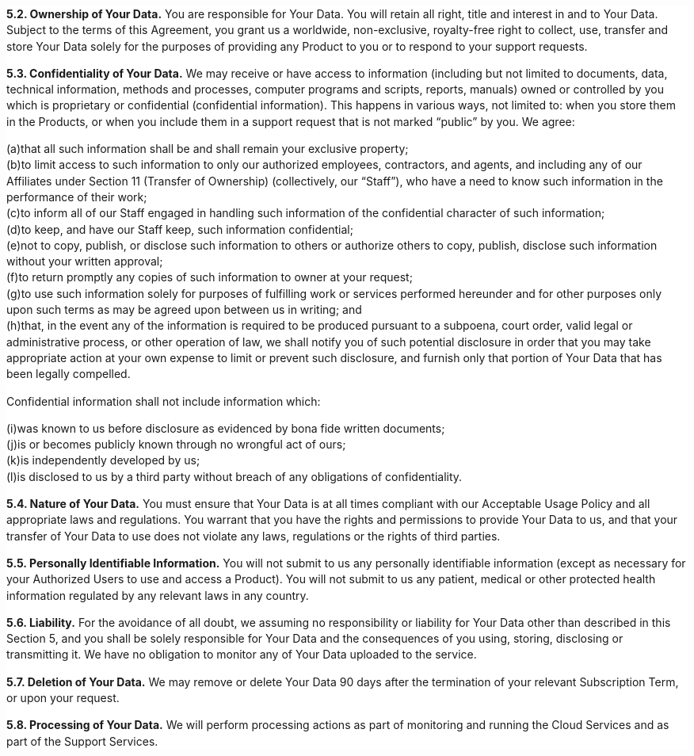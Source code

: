 **5.2. Ownership of Your Data.** You are responsible for Your Data. You will retain all right, title and interest in and to Your Data. Subject to the terms of this Agreement, you grant us a worldwide, non-exclusive, royalty-free right to collect, use, transfer and store Your Data solely for the purposes of providing any Product to you or to respond to your support requests.  
  
**5.3. Confidentiality of Your Data.** We may receive or have access to information (including but not limited to documents, data, technical information, methods and processes, computer programs and scripts, reports, manuals) owned or controlled by you which is proprietary or confidential (confidential information). This happens in various ways, not limited to: when you store them in the Products, or when you include them in a support request that is not marked “public” by you. We agree:  
  
(a)that all such information shall be and shall remain your exclusive property;  
(b)to limit access to such information to only our authorized employees, contractors, and agents, and including any of our Affiliates under Section 11 (Transfer of Ownership) (collectively, our “Staff”), who have a need to know such information in the performance of their work;  
(c)to inform all of our Staff engaged in handling such information of the confidential character of such information;  
(d)to keep, and have our Staff keep, such information confidential;  
(e)not to copy, publish, or disclose such information to others or authorize others to copy, publish, disclose such information without your written approval;  
(f)to return promptly any copies of such information to owner at your request;  
(g)to use such information solely for purposes of fulfilling work or services performed hereunder and for other purposes only upon such terms as may be agreed upon between us in writing; and  
(h)that, in the event any of the information is required to be produced pursuant to a subpoena, court order, valid legal or administrative process, or other operation of law, we shall notify you of such potential disclosure in order that you may take appropriate action at your own expense to limit or prevent such disclosure, and furnish only that portion of Your Data that has been legally compelled.  
  
Confidential information shall not include information which:  
  
(i)was known to us before disclosure as evidenced by bona fide written documents;  
(j)is or becomes publicly known through no wrongful act of ours;  
(k)is independently developed by us;  
(l)is disclosed to us by a third party without breach of any obligations of confidentiality.  
  
**5.4. Nature of Your Data.** You must ensure that Your Data is at all times compliant with our Acceptable Usage Policy and all appropriate laws and regulations. You warrant that you have the rights and permissions to provide Your Data to us, and that your transfer of Your Data to use does not violate any laws, regulations or the rights of third parties.  
  
**5.5. Personally Identifiable Information.** You will not submit to us any personally identifiable information (except as necessary for your Authorized Users to use and access a Product). You will not submit to us any patient, medical or other protected health information regulated by any relevant laws in any country.  
  
**5.6. Liability.** For the avoidance of all doubt, we assuming no responsibility or liability for Your Data other than described in this Section 5, and you shall be solely responsible for Your Data and the consequences of you using, storing, disclosing or transmitting it. We have no obligation to monitor any of Your Data uploaded to the service.  
  
**5.7. Deletion of Your Data.** We may remove or delete Your Data 90 days after the termination of your relevant Subscription Term, or upon your request.  
  
**5.8. Processing of Your Data.** We will perform processing actions as part of monitoring and running the Cloud Services and as part of the Support Services.

